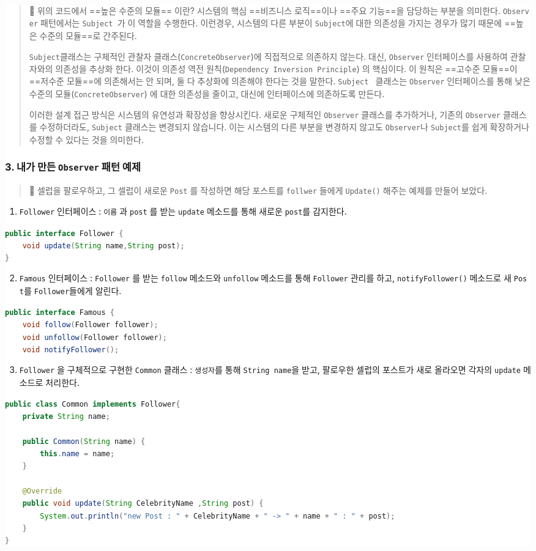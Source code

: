> 📌 위의 코드에서 ==높은 수준의 모듈== 이란? 
  > 시스템의 핵심 ==비즈니스 로직==이나 ==주요 기능==을 담당하는 부분을 의미한다. 
  > `Observer` 패턴에서는 `Subject `가 이 역할을 수행한다. 
  > 이런경우, 시스템의 다른 부분이 `Subject`에 대한 의존성을 가지는 경우가 많기 때문에 
  > ==높은 수준의 모듈==로 간주된다. 
  > 
  > `Subject`클래스는 구체적인 관찰자 클래스(`ConcreteObserver`)에 직접적으로 의존하지 않는다.
  > 대신, `Observer` 인터페이스를 사용하여 관찰자와의 의존성을 추상화 한다.
  > 이것이 의존성 역전 원칙(`Dependency Inversion Principle`) 의 핵심이다. 
  > 이 원칙은 ==고수준 모듈==이 ==저수준 모듈==에 의존해서는 안 되며, 
  > 둘 다 추상화에 의존해야 한다는 것을 말한다. 
  > `Subject ` 클래스는 `Observer` 인터페이스를 통해 낮은 수준의 모듈(`ConcreteObserver`)
  > 에 대한 의존성을 줄이고, 대신에 인터페이스에 의존하도록 만든다.
  > 
  > 이러한 설계 접근 방식은 시스템의 유연성과 확장성을 향상시킨다. 
  > 새로운 구체적인 `Observer` 클래스를 추가하거나, 기존의 `Observer` 클래스를 수정하더라도, 
  > `Subject` 클래스는 변경되지 않습니다. 이는 시스템의 다른 부분을 변경하지 않고도 
  > `Observer`나 `Subject`를  쉽게 확장하거나 수정할 수 있다는 것을 의미한다.
  > 

### 3. 내가 만든 `Observer` 패턴 예제
> 📌 셀럽을 팔로우하고, 그 셀럽이 새로운 `Post` 를 작성하면 
> 해당 포스트를 `follwer` 들에게 `Update()` 해주는 예제를 만들어 보았다.  

1. `Follower` 인터페이스 : `이름` 과 `post` 를 받는 `update` 메소드를 통해 새로운 `post`를 
   감지한다.

```java
public interface Follower {  
    void update(String name,String post);  
}
```

2. `Famous` 인터페이스 : `Follower` 를 받는 `follow` 메소드와 `unfollow` 메소드를 통해 
   `Follower` 관리를 하고, `notifyFollower()` 메소드로 새 `Post`를 `Follower`들에게 알린다.

```java
public interface Famous {  
    void follow(Follower follower);  
    void unfollow(Follower follower);  
    void notifyFollower();
```

3. `Follower` 을 구체적으로 구현한 `Common` 클래스 : `생성자`를 통해 `String name`을 받고,
   팔로우한 셀럽의 포스트가 새로 올라오면 각자의 `update` 메소드로 처리한다. 

```java
public class Common implements Follower{  
    private String name;  
  
    public Common(String name) {  
        this.name = name;  
    }  
  
    @Override  
    public void update(String CelebrityName ,String post) {  
        System.out.println("new Post : " + CelebrityName + " -> " + name + " : " + post);  
    }  
}
```
